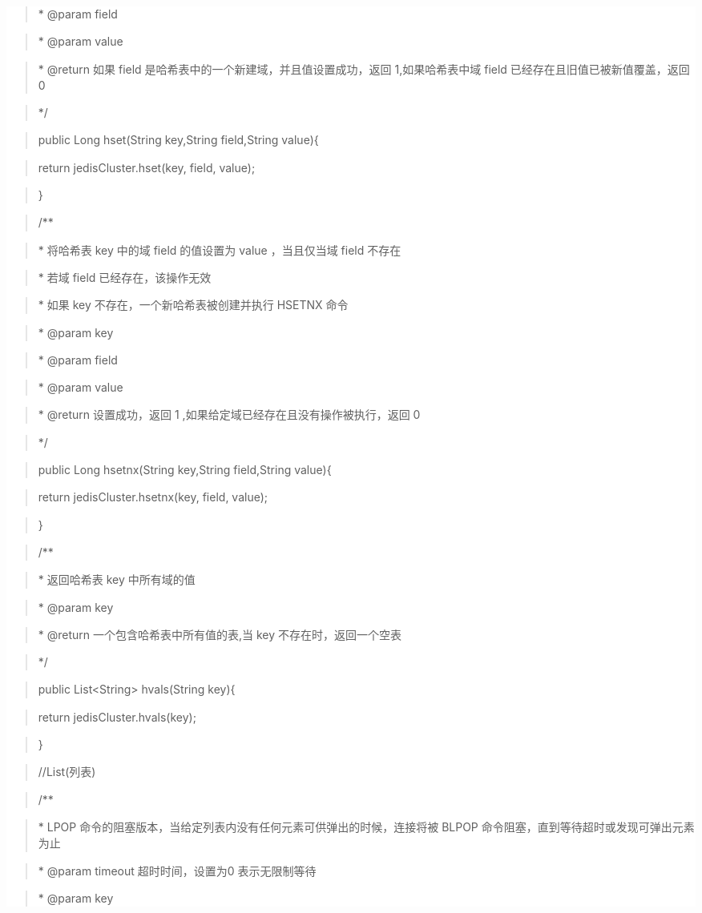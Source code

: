 >   \* \@param field

>   \* \@param value

>   \* \@return 如果 field 是哈希表中的一个新建域，并且值设置成功，返回
>   1,如果哈希表中域 field 已经存在且旧值已被新值覆盖，返回 0

>   \*/

>   public Long hset(String key,String field,String value){

>   return jedisCluster.hset(key, field, value);

>   }

>   /\*\*

>   \* 将哈希表 key 中的域 field 的值设置为 value ，当且仅当域 field 不存在

>   \* 若域 field 已经存在，该操作无效

>   \* 如果 key 不存在，一个新哈希表被创建并执行 HSETNX 命令

>   \* \@param key

>   \* \@param field

>   \* \@param value

>   \* \@return 设置成功，返回 1 ,如果给定域已经存在且没有操作被执行，返回 0

>   \*/

>   public Long hsetnx(String key,String field,String value){

>   return jedisCluster.hsetnx(key, field, value);

>   }

>   /\*\*

>   \* 返回哈希表 key 中所有域的值

>   \* \@param key

>   \* \@return 一个包含哈希表中所有值的表,当 key 不存在时，返回一个空表

>   \*/

>   public List\<String\> hvals(String key){

>   return jedisCluster.hvals(key);

>   }

>   //List(列表)

>   /\*\*

>   \* LPOP 命令的阻塞版本，当给定列表内没有任何元素可供弹出的时候，连接将被
>   BLPOP 命令阻塞，直到等待超时或发现可弹出元素为止

>   \* \@param timeout 超时时间，设置为0 表示无限制等待

>   \* \@param key

